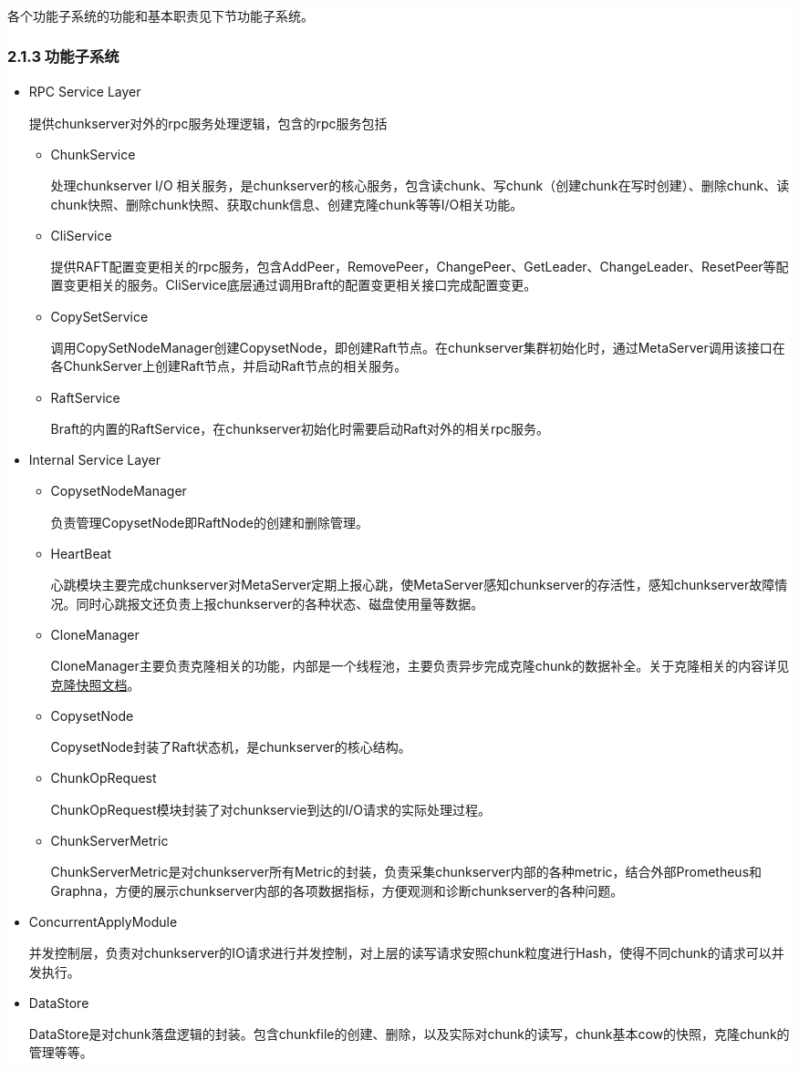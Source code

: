 各个功能子系统的功能和基本职责见下节功能子系统。

### 2.1.3 功能子系统

+ RPC Service Layer

  提供chunkserver对外的rpc服务处理逻辑，包含的rpc服务包括

  - ChunkService

    处理chunkserver I/O 相关服务，是chunkserver的核心服务，包含读chunk、写chunk（创建chunk在写时创建）、删除chunk、读chunk快照、删除chunk快照、获取chunk信息、创建克隆chunk等等I/O相关功能。

  - CliService

    提供RAFT配置变更相关的rpc服务，包含AddPeer，RemovePeer，ChangePeer、GetLeader、ChangeLeader、ResetPeer等配置变更相关的服务。CliService底层通过调用Braft的配置变更相关接口完成配置变更。

  - CopySetService

    调用CopySetNodeManager创建CopysetNode，即创建Raft节点。在chunkserver集群初始化时，通过MetaServer调用该接口在各ChunkServer上创建Raft节点，并启动Raft节点的相关服务。

  - RaftService

    Braft的内置的RaftService，在chunkserver初始化时需要启动Raft对外的相关rpc服务。

+ Internal Service Layer

    - CopysetNodeManager

      负责管理CopysetNode即RaftNode的创建和删除管理。

    - HeartBeat

      心跳模块主要完成chunkserver对MetaServer定期上报心跳，使MetaServer感知chunkserver的存活性，感知chunkserver故障情况。同时心跳报文还负责上报chunkserver的各种状态、磁盘使用量等数据。

    - CloneManager

      CloneManager主要负责克隆相关的功能，内部是一个线程池，主要负责异步完成克隆chunk的数据补全。关于克隆相关的内容详见[克隆快照文档](../snapshotcloneserver.md)。

    - CopysetNode

      CopysetNode封装了Raft状态机，是chunkserver的核心结构。

    - ChunkOpRequest

      ChunkOpRequest模块封装了对chunkservie到达的I/O请求的实际处理过程。

    - ChunkServerMetric

      ChunkServerMetric是对chunkserver所有Metric的封装，负责采集chunkserver内部的各种metric，结合外部Prometheus和Graphna，方便的展示chunkserver内部的各项数据指标，方便观测和诊断chunkserver的各种问题。

+ ConcurrentApplyModule

  并发控制层，负责对chunkserver的IO请求进行并发控制，对上层的读写请求安照chunk粒度进行Hash，使得不同chunk的请求可以并发执行。

+ DataStore

  DataStore是对chunk落盘逻辑的封装。包含chunkfile的创建、删除，以及实际对chunk的读写，chunk基本cow的快照，克隆chunk的管理等等。

